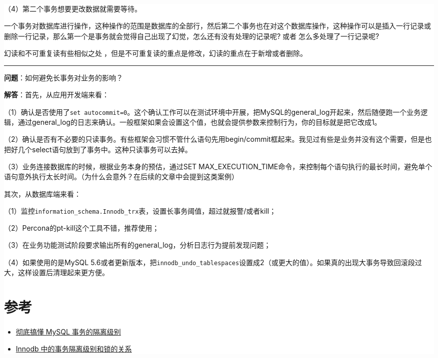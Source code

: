 （4）第二个事务想要更改数据就需要等待。

一个事务对数据库进行操作，这种操作的范围是数据库的全部行，然后第二个事务也在对这个数据库操作，这种操作可以是插入一行记录或删除一行记录，那么第一个是事务就会觉得自己出现了幻觉，怎么还有没有处理的记录呢? 或者 怎么多处理了一行记录呢?

幻读和不可重复读有些相似之处 ，但是不可重复读的重点是修改，幻读的重点在于新增或者删除。

------

**问题**：如何避免长事务对业务的影响？

**解答**：首先，从应用开发端来看：

（1）确认是否使用了`set autocommit=0`。这个确认工作可以在测试环境中开展，把MySQL的general_log开起来，然后随便跑一个业务逻辑，通过general_log的日志来确认。一般框架如果会设置这个值，也就会提供参数来控制行为，你的目标就是把它改成1。

（2）确认是否有不必要的只读事务。有些框架会习惯不管什么语句先用begin/commit框起来。我见过有些是业务并没有这个需要，但是也把好几个select语句放到了事务中。这种只读事务可以去掉。

（3）业务连接数据库的时候，根据业务本身的预估，通过SET MAX_EXECUTION_TIME命令，来控制每个语句执行的最长时间，避免单个语句意外执行太长时间。（为什么会意外？在后续的文章中会提到这类案例）

其次，从数据库端来看：

（1）监控`information_schema.Innodb_trx`表，设置长事务阈值，超过就报警/或者kill；

（2）Percona的pt-kill这个工具不错，推荐使用；

（3）在业务功能测试阶段要求输出所有的general_log，分析日志行为提前发现问题；

（4）如果使用的是MySQL 5.6或者更新版本，把`innodb_undo_tablespaces`设置成2（或更大的值）。如果真的出现大事务导致回滚段过大，这样设置后清理起来更方便。



















# 参考

* [彻底搞懂 MySQL 事务的隔离级别](https://developer.aliyun.com/article/743691)

* [Innodb 中的事务隔离级别和锁的关系](https://tech.meituan.com/2014/08/20/innodb-lock.html)
